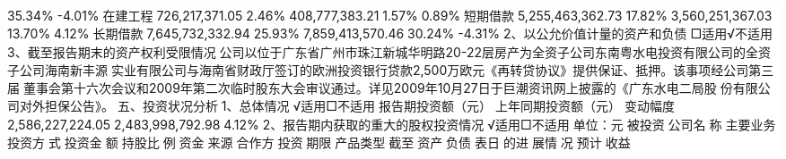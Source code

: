 35.34%
-4.01%
在建工程
726,217,371.05
2.46%
408,777,383.21
1.57%
0.89%
短期借款
5,255,463,362.73
17.82%
3,560,251,367.03
13.70%
4.12%
长期借款
7,645,732,332.94
25.93%
7,859,413,570.46
30.24%
-4.31%
2、以公允价值计量的资产和负债
□适用√不适用
3、截至报告期末的资产权利受限情况
公司以位于广东省广州市珠江新城华明路20-22层房产为全资子公司东南粤水电投资有限公司的全资子公司海南新丰源
实业有限公司与海南省财政厅签订的欧洲投资银行贷款2,500万欧元《再转贷协议》提供保证、抵押。该事项经公司第三届
董事会第十六次会议和2009年第二次临时股东大会审议通过。详见2009年10月27日于巨潮资讯网上披露的《广东水电二局股
份有限公司对外担保公告》。
五、投资状况分析
1、总体情况
√适用□不适用
报告期投资额（元）
上年同期投资额（元）
变动幅度
2,586,227,224.05
2,483,998,792.98
4.12%
2、报告期内获取的重大的股权投资情况
√适用□不适用
单位：元
被投资
公司名
称
主要业务
投资方
式
投资金
额
持股比
例
资金
来源
合作方
投资
期限
产品类型
截至
资产
负债
表日
的进
展情
况
预计
收益